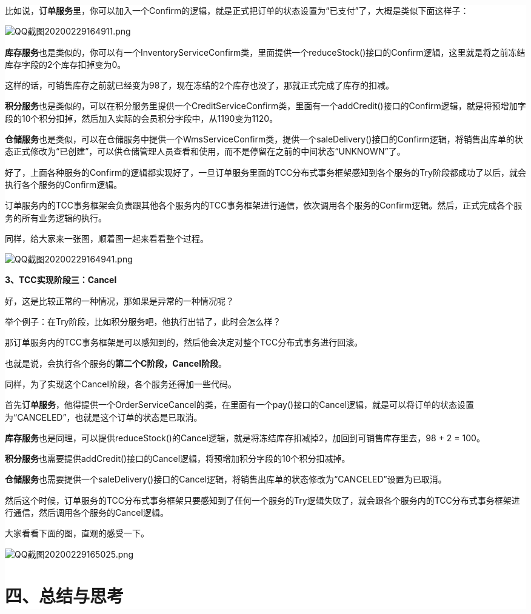 比如说，**订单服务**里，你可以加入一个Confirm的逻辑，就是正式把订单的状态设置为“已支付”了，大概是类似下面这样子：

![QQ截图20200229164911.png](http://ww1.sinaimg.cn/large/8bb38904gy1gcddb3lrvfj20hx058js0.jpg)





**库存服务**也是类似的，你可以有一个InventoryServiceConfirm类，里面提供一个reduceStock()接口的Confirm逻辑，这里就是将之前冻结库存字段的2个库存扣掉变为0。

这样的话，可销售库存之前就已经变为98了，现在冻结的2个库存也没了，那就正式完成了库存的扣减。

**积分服务**也是类似的，可以在积分服务里提供一个CreditServiceConfirm类，里面有一个addCredit()接口的Confirm逻辑，就是将预增加字段的10个积分扣掉，然后加入实际的会员积分字段中，从1190变为1120。

**仓储服务**也是类似，可以在仓储服务中提供一个WmsServiceConfirm类，提供一个saleDelivery()接口的Confirm逻辑，将销售出库单的状态正式修改为“已创建”，可以供仓储管理人员查看和使用，而不是停留在之前的中间状态“UNKNOWN”了。

好了，上面各种服务的Confirm的逻辑都实现好了，一旦订单服务里面的TCC分布式事务框架感知到各个服务的Try阶段都成功了以后，就会执行各个服务的Confirm逻辑。

订单服务内的TCC事务框架会负责跟其他各个服务内的TCC事务框架进行通信，依次调用各个服务的Confirm逻辑。然后，正式完成各个服务的所有业务逻辑的执行。

同样，给大家来一张图，顺着图一起来看看整个过程。

![QQ截图20200229164941.png](http://ww1.sinaimg.cn/large/8bb38904gy1gcddblz5gzj20wi0j10vw.jpg)




**3、TCC实现阶段三：Cancel**

好，这是比较正常的一种情况，那如果是异常的一种情况呢？

举个例子：在Try阶段，比如积分服务吧，他执行出错了，此时会怎么样？

那订单服务内的TCC事务框架是可以感知到的，然后他会决定对整个TCC分布式事务进行回滚。

也就是说，会执行各个服务的**第二个C阶段，Cancel阶段**。

同样，为了实现这个Cancel阶段，各个服务还得加一些代码。

首先**订单服务**，他得提供一个OrderServiceCancel的类，在里面有一个pay()接口的Cancel逻辑，就是可以将订单的状态设置为“CANCELED”，也就是这个订单的状态是已取消。

**库存服务**也是同理，可以提供reduceStock()的Cancel逻辑，就是将冻结库存扣减掉2，加回到可销售库存里去，98 + 2 = 100。

**积分服务**也需要提供addCredit()接口的Cancel逻辑，将预增加积分字段的10个积分扣减掉。

**仓储服务**也需要提供一个saleDelivery()接口的Cancel逻辑，将销售出库单的状态修改为“CANCELED”设置为已取消。

然后这个时候，订单服务的TCC分布式事务框架只要感知到了任何一个服务的Try逻辑失败了，就会跟各个服务内的TCC分布式事务框架进行通信，然后调用各个服务的Cancel逻辑。

大家看看下面的图，直观的感受一下。

![QQ截图20200229165025.png](http://ww1.sinaimg.cn/large/8bb38904gy1gcddccvx6yj20wh0jnjum.jpg)





# 四、总结与思考
